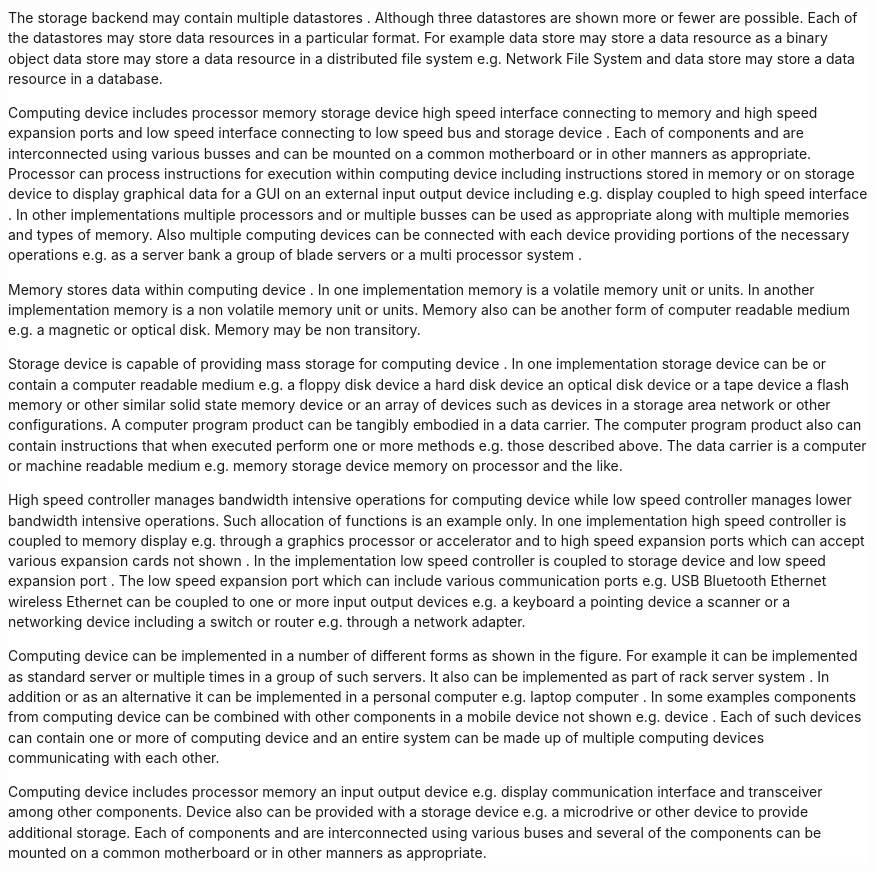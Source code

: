 The storage backend may contain multiple datastores . Although three datastores are shown more or fewer are possible. Each of the datastores may store data resources in a particular format. For example data store may store a data resource as a binary object data store may store a data resource in a distributed file system e.g. Network File System and data store may store a data resource in a database.

Computing device includes processor memory storage device high speed interface connecting to memory and high speed expansion ports and low speed interface connecting to low speed bus and storage device . Each of components and are interconnected using various busses and can be mounted on a common motherboard or in other manners as appropriate. Processor can process instructions for execution within computing device including instructions stored in memory or on storage device to display graphical data for a GUI on an external input output device including e.g. display coupled to high speed interface . In other implementations multiple processors and or multiple busses can be used as appropriate along with multiple memories and types of memory. Also multiple computing devices can be connected with each device providing portions of the necessary operations e.g. as a server bank a group of blade servers or a multi processor system .

Memory stores data within computing device . In one implementation memory is a volatile memory unit or units. In another implementation memory is a non volatile memory unit or units. Memory also can be another form of computer readable medium e.g. a magnetic or optical disk. Memory may be non transitory. 

Storage device is capable of providing mass storage for computing device . In one implementation storage device can be or contain a computer readable medium e.g. a floppy disk device a hard disk device an optical disk device or a tape device a flash memory or other similar solid state memory device or an array of devices such as devices in a storage area network or other configurations. A computer program product can be tangibly embodied in a data carrier. The computer program product also can contain instructions that when executed perform one or more methods e.g. those described above. The data carrier is a computer or machine readable medium e.g. memory storage device memory on processor and the like. 

High speed controller manages bandwidth intensive operations for computing device while low speed controller manages lower bandwidth intensive operations. Such allocation of functions is an example only. In one implementation high speed controller is coupled to memory display e.g. through a graphics processor or accelerator and to high speed expansion ports which can accept various expansion cards not shown . In the implementation low speed controller is coupled to storage device and low speed expansion port . The low speed expansion port which can include various communication ports e.g. USB Bluetooth Ethernet wireless Ethernet can be coupled to one or more input output devices e.g. a keyboard a pointing device a scanner or a networking device including a switch or router e.g. through a network adapter. 

Computing device can be implemented in a number of different forms as shown in the figure. For example it can be implemented as standard server or multiple times in a group of such servers. It also can be implemented as part of rack server system . In addition or as an alternative it can be implemented in a personal computer e.g. laptop computer . In some examples components from computing device can be combined with other components in a mobile device not shown e.g. device . Each of such devices can contain one or more of computing device and an entire system can be made up of multiple computing devices communicating with each other.

Computing device includes processor memory an input output device e.g. display communication interface and transceiver among other components. Device also can be provided with a storage device e.g. a microdrive or other device to provide additional storage. Each of components and are interconnected using various buses and several of the components can be mounted on a common motherboard or in other manners as appropriate.
